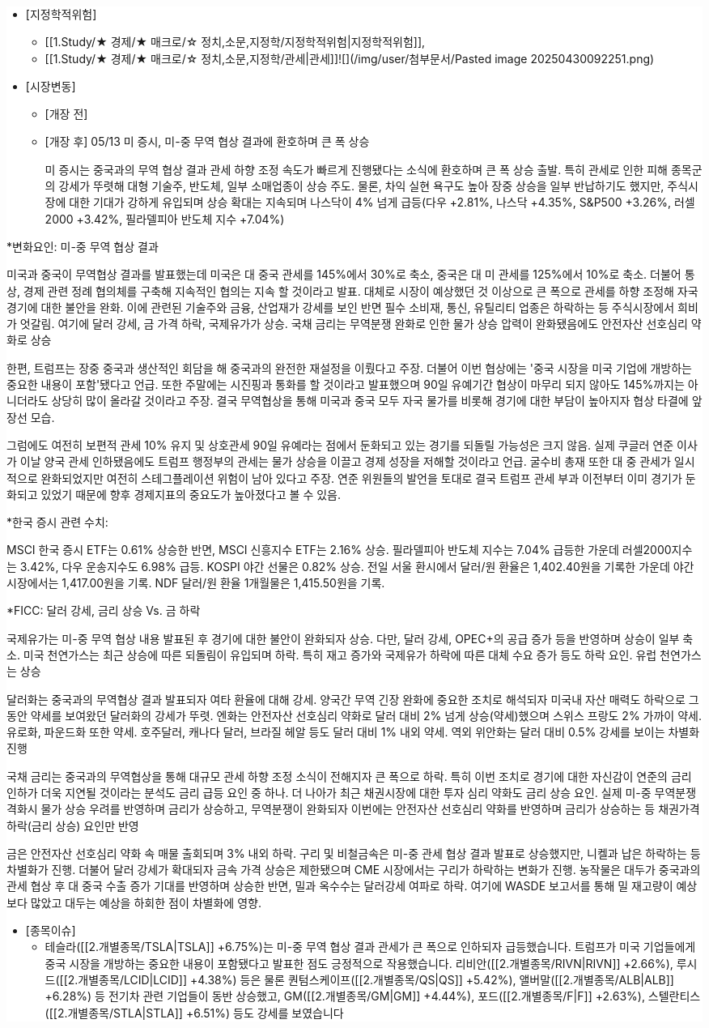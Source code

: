 


- [지정학적위험]
	- [[1.Study/★ 경제/★ 매크로/☆ 정치,소문,지정학/지정학적위험\|지정학적위험]], 
	- [[1.Study/★ 경제/★ 매크로/☆ 정치,소문,지정학/관세\|관세]]![](/img/user/첨부문서/Pasted image 20250430092251.png)




- [시장변동]
	- [개장 전] 
	  
	- [개장 후] 05/13 미 증시, 미-중 무역 협상 결과에 환호하며 큰 폭 상승
	  
	  미 증시는 중국과의 무역 협상 결과 관세 하향 조정 속도가 빠르게 진행됐다는 소식에 환호하며 큰 폭 상승 출발. 특히 관세로 인한 피해 종목군의 강세가 뚜렷해 대형 기술주, 반도체, 일부 소매업종이 상승 주도. 물론, 차익 실현 욕구도 높아 장중 상승을 일부 반납하기도 했지만, 주식시장에 대한 기대가 강하게 유입되며 상승 확대는 지속되며 나스닥이 4% 넘게 급등(다우 +2.81%, 나스닥 +4.35%, S&P500 +3.26%, 러셀2000 +3.42%, 필라델피아 반도체 지수 +7.04%)

*변화요인: 미-중 무역 협상 결과

미국과 중국이 무역협상 결과를 발표했는데 미국은 대 중국 관세를 145%에서 30%로 축소, 중국은 대 미 관세를 125%에서 10%로 축소. 더불어 통상, 경제 관련 정례 협의체를 구축해 지속적인 협의는 지속 할 것이라고 발표. 대체로 시장이 예상했던 것 이상으로 큰 폭으로 관세를 하향 조정해 자국 경기에 대한 불안을 완화. 이에 관련된 기술주와 금융, 산업재가 강세를 보인 반면 필수 소비재, 통신, 유틸리티 업종은 하락하는 등 주식시장에서 희비가 엇갈림. 여기에 달러 강세, 금 가격 하락, 국제유가가 상승. 국채 금리는 무역분쟁 완화로 인한 물가 상승 압력이 완화됐음에도 안전자산 선호심리 약화로 상승

한편, 트럼프는 장중 중국과 생산적인 회담을 해 중국과의 완전한 재설정을 이뤘다고 주장. 더불어 이번 협상에는 '중국 시장을 미국 기업에 개방하는 중요한 내용이 포함'됐다고 언급. 또한 주말에는 시진핑과 통화를 할 것이라고 발표했으며 90일 유예기간 협상이 마무리 되지 않아도 145%까지는 아니더라도 상당히 많이 올라갈 것이라고 주장. 결국 무역협상을 통해 미국과 중국 모두 자국 물가를 비롯해 경기에 대한 부담이 높아지자 협상 타결에 앞장선 모습. 

그럼에도 여전히 보편적 관세 10% 유지 및 상호관세 90일 유예라는 점에서 둔화되고 있는 경기를 되돌릴 가능성은 크지 않음. 실제 쿠글러 연준 이사가 이날 양국 관세 인하됐음에도 트럼프 행정부의 관세는 물가 상승을 이끌고 경제 성장을 저해할 것이라고 언급. 굴수비 총재 또한 대 중 관세가 일시적으로 완화되었지만 여전히 스테그플레이션 위험이 남아 있다고 주장. 연준 위원들의 발언을 토대로 결국 트럼프 관세 부과 이전부터 이미 경기가 둔화되고 있었기 때문에 향후 경제지표의 중요도가 높아졌다고 볼 수 있음.

*한국 증시 관련 수치: 

MSCI 한국 증시 ETF는 0.61% 상승한 반면, MSCI 신흥지수 ETF는 2.16% 상승. 필라델피아 반도체 지수는 7.04% 급등한 가운데 러셀2000지수는 3.42%, 다우 운송지수도 6.98% 급등. KOSPI 야간 선물은 0.82% 상승. 전일 서울 환시에서 달러/원 환율은 1,402.40원을 기록한 가운데 야간 시장에서는 1,417.00원을 기록. NDF 달러/원 환율 1개월물은 1,415.50원을 기록. 


*FICC: 달러 강세, 금리 상승 Vs. 금 하락

국제유가는 미-중 무역 협상 내용 발표된 후 경기에 대한 불안이 완화되자 상승. 다만, 달러 강세, OPEC+의 공급 증가 등을 반영하며 상승이 일부 축소. 미국 천연가스는 최근 상승에 따른 되돌림이 유입되며 하락. 특히 재고 증가와 국제유가 하락에 따른 대체 수요 증가 등도 하락 요인. 유럽 천연가스는 상승

달러화는 중국과의 무역협상 결과 발표되자 여타 환율에 대해 강세. 양국간 무역 긴장 완화에 중요한 조치로 해석되자 미국내 자산 매력도 하락으로 그동안 약세를 보여왔던 달러화의 강세가 뚜렷. 엔화는 안전자산 선호심리 약화로 달러 대비 2% 넘게 상승(약세)했으며 스위스 프랑도 2% 가까이 약세. 유로화, 파운드화 또한 약세. 호주달러, 캐나다 달러, 브라질 헤알 등도 달러 대비 1% 내외 약세. 역외 위안화는 달러 대비 0.5% 강세를 보이는 차별화 진행
 
국채 금리는 중국과의 무역협상을 통해 대규모 관세 하향 조정 소식이 전해지자 큰 폭으로 하락. 특히 이번 조치로 경기에 대한 자신감이 연준의 금리 인하가 더욱 지연될 것이라는 분석도 금리 급등 요인 중 하나. 더 나아가 최근 채권시장에 대한 투자 심리 약화도 금리 상승 요인. 실제 미-중 무역분쟁 격화시 물가 상승 우려를 반영하며 금리가 상승하고, 무역분쟁이 완화되자 이번에는 안전자산 선호심리 약화를 반영하며 금리가 상승하는 등 채권가격 하락(금리 상승) 요인만 반영

금은 안전자산 선호심리 약화 속 매물 출회되며 3% 내외 하락. 구리 및 비철금속은 미-중 관세 협상 결과 발표로 상승했지만, 니켈과 납은 하락하는 등 차별화가 진행. 더불어 달러 강세가 확대되자 금속 가격 상승은 제한됐으며 CME 시장에서는 구리가 하락하는 변화가 진행. 농작물은 대두가 중국과의 관세 협상 후 대 중국 수출 증가 기대를 반영하며 상승한 반면, 밀과 옥수수는 달러강세 여파로 하락. 여기에 WASDE 보고서를 통해 밀 재고량이 예상보다 많았고 대두는 예상을 하회한 점이 차별화에 영향.




- [종목이슈]
	- 테슬라([[2.개별종목/TSLA\|TSLA]] +6.75%)는 미-중 무역 협상 결과 관세가 큰 폭으로 인하되자 급등했습니다. 트럼프가 미국 기업들에게 중국 시장을 개방하는 중요한 내용이 포함됐다고 발표한 점도 긍정적으로 작용했습니다. 리비안([[2.개별종목/RIVN\|RIVN]] +2.66%), 루시드([[2.개별종목/LCID\|LCID]] +4.38%) 등은 물론 퀀텀스케이프([[2.개별종목/QS\|QS]] +5.42%), 앨버말([[2.개별종목/ALB\|ALB]] +6.28%) 등 전기차 관련 기업들이 동반 상승했고, GM([[2.개별종목/GM\|GM]] +4.44%), 포드([[2.개별종목/F\|F]] +2.63%), 스텔란티스([[2.개별종목/STLA\|STLA]] +6.51%) 등도 강세를 보였습니다
